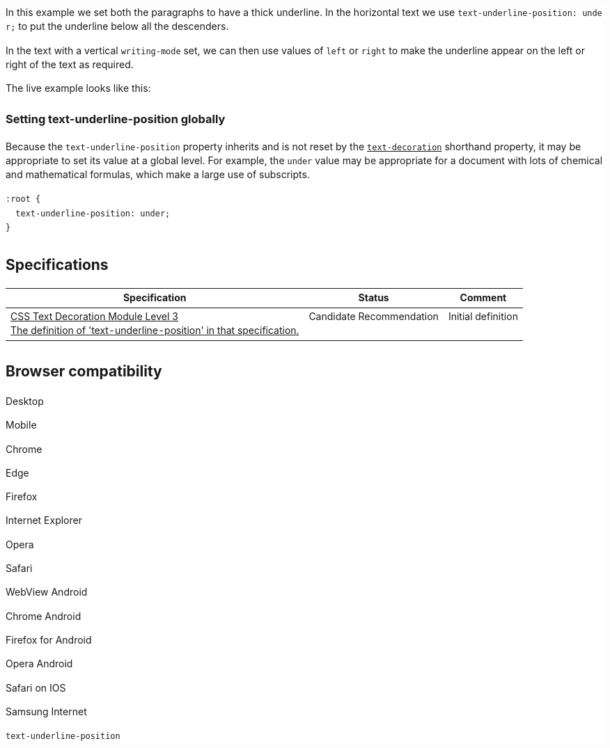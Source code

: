 In this example we set both the paragraphs to have a thick underline. In the horizontal text we use `text-underline-position: under;` to put the underline below all the descenders.

In the text with a vertical `writing-mode` set, we can then use values of `left` or `right` to make the underline appear on the left or right of the text as required.

The live example looks like this:

### Setting text-underline-position globally

Because the `text-underline-position` property inherits and is not reset by the [`text-decoration`](text-decoration) shorthand property, it may be appropriate to set its value at a global level. For example, the `under` value may be appropriate for a document with lots of chemical and mathematical formulas, which make a large use of subscripts.

    :root {
      text-underline-position: under;
    }

## Specifications

<table><thead><tr class="header"><th>Specification</th><th>Status</th><th>Comment</th></tr></thead><tbody><tr class="odd"><td><a href="https://drafts.csswg.org/css-text-decor-3/#text-underline-position-property">CSS Text Decoration Module Level 3<br />
<span class="small">The definition of 'text-underline-position' in that specification.</span></a></td><td><span class="spec-cr">Candidate Recommendation</span></td><td>Initial definition</td></tr></tbody></table>

## Browser compatibility

Desktop

Mobile

Chrome

Edge

Firefox

Internet Explorer

Opera

Safari

WebView Android

Chrome Android

Firefox for Android

Opera Android

Safari on IOS

Samsung Internet

`text-underline-position`
